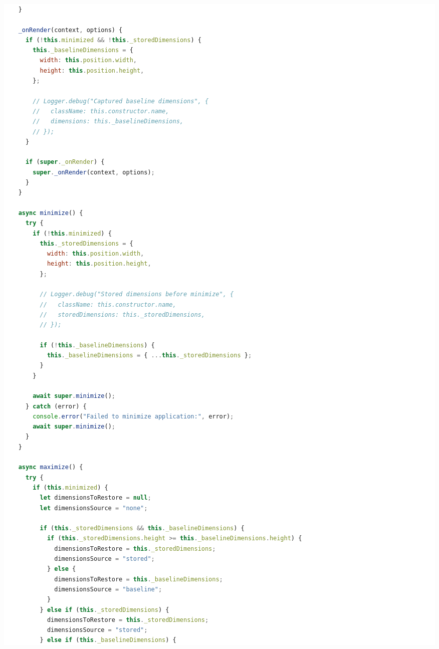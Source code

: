 ```javascript
    }

    _onRender(context, options) {
      if (!this.minimized && !this._storedDimensions) {
        this._baselineDimensions = {
          width: this.position.width,
          height: this.position.height,
        };

        // Logger.debug("Captured baseline dimensions", {
        //   className: this.constructor.name,
        //   dimensions: this._baselineDimensions,
        // });
      }

      if (super._onRender) {
        super._onRender(context, options);
      }
    }

    async minimize() {
      try {
        if (!this.minimized) {
          this._storedDimensions = {
            width: this.position.width,
            height: this.position.height,
          };

          // Logger.debug("Stored dimensions before minimize", {
          //   className: this.constructor.name,
          //   storedDimensions: this._storedDimensions,
          // });

          if (!this._baselineDimensions) {
            this._baselineDimensions = { ...this._storedDimensions };
          }
        }

        await super.minimize();
      } catch (error) {
        console.error("Failed to minimize application:", error);
        await super.minimize();
      }
    }

    async maximize() {
      try {
        if (this.minimized) {
          let dimensionsToRestore = null;
          let dimensionsSource = "none";

          if (this._storedDimensions && this._baselineDimensions) {
            if (this._storedDimensions.height >= this._baselineDimensions.height) {
              dimensionsToRestore = this._storedDimensions;
              dimensionsSource = "stored";
            } else {
              dimensionsToRestore = this._baselineDimensions;
              dimensionsSource = "baseline";
            }
          } else if (this._storedDimensions) {
            dimensionsToRestore = this._storedDimensions;
            dimensionsSource = "stored";
          } else if (this._baselineDimensions) {
```